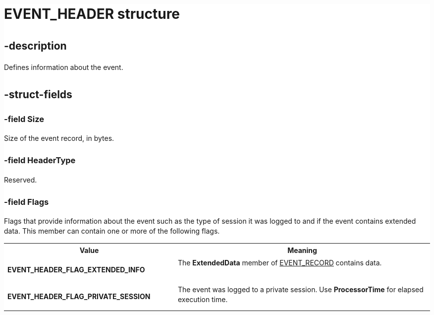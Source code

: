 
# EVENT_HEADER structure


## -description


Defines information about the event.


## -struct-fields




### -field Size

Size of the event record, in bytes.


### -field HeaderType

Reserved.


### -field Flags

Flags that provide information about the event such as the type of session it was logged to and if the event contains extended data. This member can contain one or more of the following flags.

<table>
<tr>
<th>Value</th>
<th>Meaning</th>
</tr>
<tr>
<td width="40%"><a id="EVENT_HEADER_FLAG_EXTENDED_INFO"></a><a id="event_header_flag_extended_info"></a><dl>
<dt><b>EVENT_HEADER_FLAG_EXTENDED_INFO</b></dt>
</dl>
</td>
<td width="60%">
The <b>ExtendedData</b> member of <a href="https://docs.microsoft.com/windows/desktop/api/evntcons/ns-evntcons-event_record">EVENT_RECORD</a> contains data.

</td>
</tr>
<tr>
<td width="40%"><a id="EVENT_HEADER_FLAG_PRIVATE_SESSION"></a><a id="event_header_flag_private_session"></a><dl>
<dt><b>EVENT_HEADER_FLAG_PRIVATE_SESSION</b></dt>
</dl>
</td>
<td width="60%">
The event was logged to a private session. Use <b>ProcessorTime</b> for  elapsed execution time.
